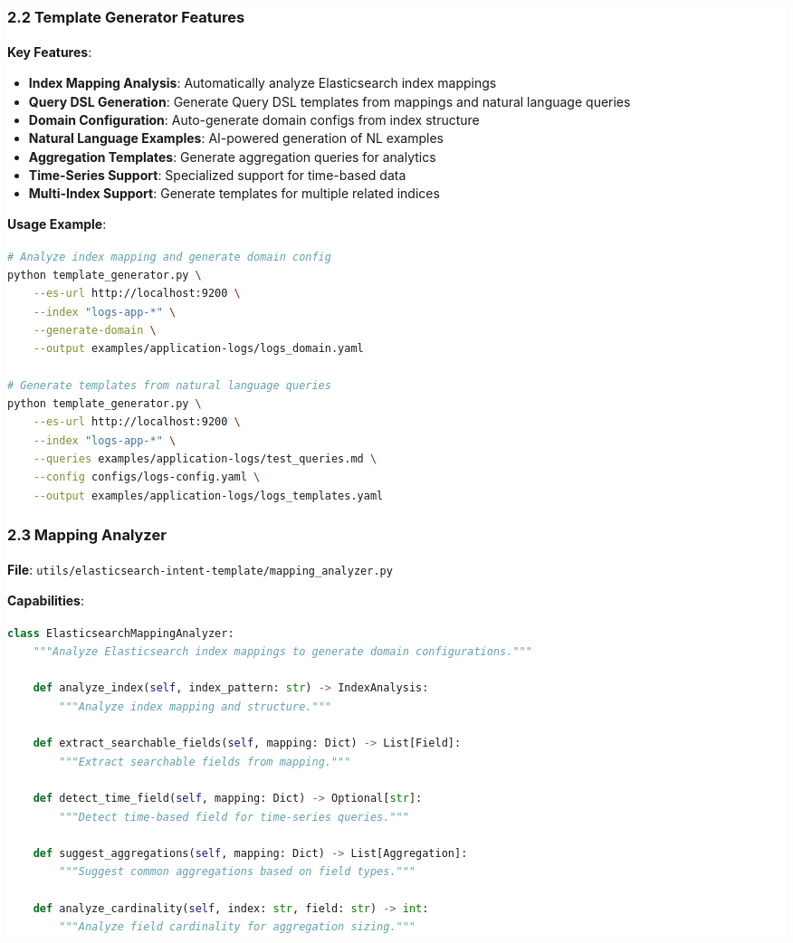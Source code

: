 ### 2.2 Template Generator Features

**Key Features**:
- **Index Mapping Analysis**: Automatically analyze Elasticsearch index mappings
- **Query DSL Generation**: Generate Query DSL templates from mappings and natural language queries
- **Domain Configuration**: Auto-generate domain configs from index structure
- **Natural Language Examples**: AI-powered generation of NL examples
- **Aggregation Templates**: Generate aggregation queries for analytics
- **Time-Series Support**: Specialized support for time-based data
- **Multi-Index Support**: Generate templates for multiple related indices

**Usage Example**:
```bash
# Analyze index mapping and generate domain config
python template_generator.py \
    --es-url http://localhost:9200 \
    --index "logs-app-*" \
    --generate-domain \
    --output examples/application-logs/logs_domain.yaml

# Generate templates from natural language queries
python template_generator.py \
    --es-url http://localhost:9200 \
    --index "logs-app-*" \
    --queries examples/application-logs/test_queries.md \
    --config configs/logs-config.yaml \
    --output examples/application-logs/logs_templates.yaml
```

### 2.3 Mapping Analyzer

**File**: `utils/elasticsearch-intent-template/mapping_analyzer.py`

**Capabilities**:
```python
class ElasticsearchMappingAnalyzer:
    """Analyze Elasticsearch index mappings to generate domain configurations."""

    def analyze_index(self, index_pattern: str) -> IndexAnalysis:
        """Analyze index mapping and structure."""

    def extract_searchable_fields(self, mapping: Dict) -> List[Field]:
        """Extract searchable fields from mapping."""

    def detect_time_field(self, mapping: Dict) -> Optional[str]:
        """Detect time-based field for time-series queries."""

    def suggest_aggregations(self, mapping: Dict) -> List[Aggregation]:
        """Suggest common aggregations based on field types."""

    def analyze_cardinality(self, index: str, field: str) -> int:
        """Analyze field cardinality for aggregation sizing."""
```
